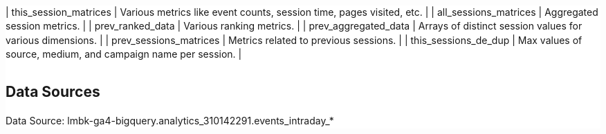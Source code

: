 | this_session_matrices  | Various metrics like event counts, session time, pages visited, etc. |
| all_sessions_matrices  | Aggregated session metrics. |
| prev_ranked_data       | Various ranking metrics.    |
| prev_aggregated_data   | Arrays of distinct session values for various dimensions. |
| prev_sessions_matrices | Metrics related to previous sessions. |
| this_sessions_de_dup   | Max values of source, medium, and campaign name per session. |

## Data Sources  
Data Source: lmbk-ga4-bigquery.analytics_310142291.events_intraday_*
